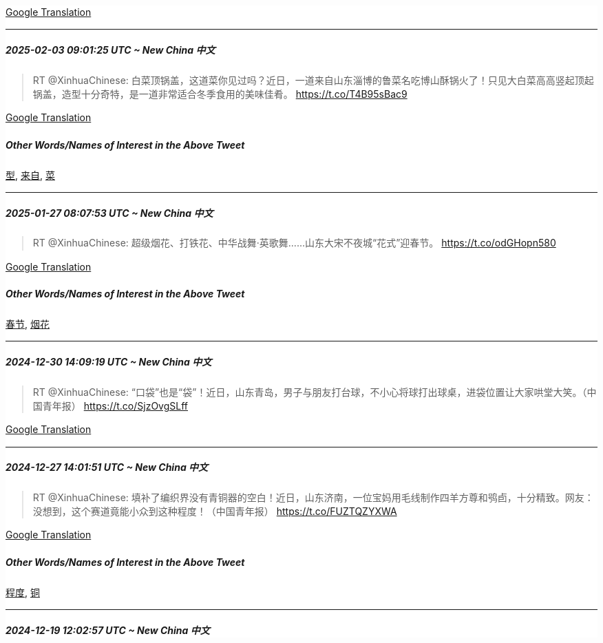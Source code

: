[Google Translation](https://translate.google.com/?hi=en&tab=TT&sl=zh-CN&tl=en&op=translate&text=RT+%40XinhuaChinese%3A+%E9%9B%AA%E4%B8%AD%E9%A3%9E%E9%A9%B0%E7%9A%84%E9%AB%98%E9%93%81%EF%BC%8C%E6%B0%94%E5%8A%BF%E5%A6%82%E8%99%B9%EF%BC%8C%E5%B1%B1%E4%B8%9C%E7%83%9F%E5%8F%B0%E5%86%AC%E6%97%A5%E9%87%8C%E7%9A%84%E4%B8%80%E9%81%93%E4%BA%AE%E4%B8%BD%E9%A3%8E%E6%99%AF%EF%BC%81+https%3A%2F%2Ft.co%2FSnyb4Z7VoD)
___
##### 2025-02-03 09:01:25 UTC ~ New China 中文
> RT @XinhuaChinese: 白菜顶锅盖，这道菜你见过吗？近日，一道来自山东淄博的鲁菜名吃博山酥锅火了！只见大白菜高高竖起顶起锅盖，造型十分奇特，是一道非常适合冬季食用的美味佳肴。 https://t.co/T4B95sBac9

[Google Translation](https://translate.google.com/?hi=en&tab=TT&sl=zh-CN&tl=en&op=translate&text=RT+%40XinhuaChinese%3A+%E7%99%BD%E8%8F%9C%E9%A1%B6%E9%94%85%E7%9B%96%EF%BC%8C%E8%BF%99%E9%81%93%E8%8F%9C%E4%BD%A0%E8%A7%81%E8%BF%87%E5%90%97%EF%BC%9F%E8%BF%91%E6%97%A5%EF%BC%8C%E4%B8%80%E9%81%93%E6%9D%A5%E8%87%AA%E5%B1%B1%E4%B8%9C%E6%B7%84%E5%8D%9A%E7%9A%84%E9%B2%81%E8%8F%9C%E5%90%8D%E5%90%83%E5%8D%9A%E5%B1%B1%E9%85%A5%E9%94%85%E7%81%AB%E4%BA%86%EF%BC%81%E5%8F%AA%E8%A7%81%E5%A4%A7%E7%99%BD%E8%8F%9C%E9%AB%98%E9%AB%98%E7%AB%96%E8%B5%B7%E9%A1%B6%E8%B5%B7%E9%94%85%E7%9B%96%EF%BC%8C%E9%80%A0%E5%9E%8B%E5%8D%81%E5%88%86%E5%A5%87%E7%89%B9%EF%BC%8C%E6%98%AF%E4%B8%80%E9%81%93%E9%9D%9E%E5%B8%B8%E9%80%82%E5%90%88%E5%86%AC%E5%AD%A3%E9%A3%9F%E7%94%A8%E7%9A%84%E7%BE%8E%E5%91%B3%E4%BD%B3%E8%82%B4%E3%80%82+https%3A%2F%2Ft.co%2FT4B95sBac9)
##### Other Words/Names of Interest in the Above Tweet
[型](型.md), [来自](来自.md), [菜](菜.md)
___
##### 2025-01-27 08:07:53 UTC ~ New China 中文
> RT @XinhuaChinese: 超级烟花、打铁花、中华战舞·英歌舞……山东大宋不夜城“花式”迎春节。 https://t.co/odGHopn580

[Google Translation](https://translate.google.com/?hi=en&tab=TT&sl=zh-CN&tl=en&op=translate&text=RT+%40XinhuaChinese%3A+%E8%B6%85%E7%BA%A7%E7%83%9F%E8%8A%B1%E3%80%81%E6%89%93%E9%93%81%E8%8A%B1%E3%80%81%E4%B8%AD%E5%8D%8E%E6%88%98%E8%88%9E%C2%B7%E8%8B%B1%E6%AD%8C%E8%88%9E%E2%80%A6%E2%80%A6%E5%B1%B1%E4%B8%9C%E5%A4%A7%E5%AE%8B%E4%B8%8D%E5%A4%9C%E5%9F%8E%E2%80%9C%E8%8A%B1%E5%BC%8F%E2%80%9D%E8%BF%8E%E6%98%A5%E8%8A%82%E3%80%82+https%3A%2F%2Ft.co%2FodGHopn580)
##### Other Words/Names of Interest in the Above Tweet
[春节](春节.md), [烟花](烟花.md)
___
##### 2024-12-30 14:09:19 UTC ~ New China 中文
> RT @XinhuaChinese: “口袋”也是“袋”！近日，山东青岛，男子与朋友打台球，不小心将球打出球桌，进袋位置让大家哄堂大笑。（中国青年报） https://t.co/SjzOvgSLff

[Google Translation](https://translate.google.com/?hi=en&tab=TT&sl=zh-CN&tl=en&op=translate&text=RT+%40XinhuaChinese%3A+%E2%80%9C%E5%8F%A3%E8%A2%8B%E2%80%9D%E4%B9%9F%E6%98%AF%E2%80%9C%E8%A2%8B%E2%80%9D%EF%BC%81%E8%BF%91%E6%97%A5%EF%BC%8C%E5%B1%B1%E4%B8%9C%E9%9D%92%E5%B2%9B%EF%BC%8C%E7%94%B7%E5%AD%90%E4%B8%8E%E6%9C%8B%E5%8F%8B%E6%89%93%E5%8F%B0%E7%90%83%EF%BC%8C%E4%B8%8D%E5%B0%8F%E5%BF%83%E5%B0%86%E7%90%83%E6%89%93%E5%87%BA%E7%90%83%E6%A1%8C%EF%BC%8C%E8%BF%9B%E8%A2%8B%E4%BD%8D%E7%BD%AE%E8%AE%A9%E5%A4%A7%E5%AE%B6%E5%93%84%E5%A0%82%E5%A4%A7%E7%AC%91%E3%80%82%EF%BC%88%E4%B8%AD%E5%9B%BD%E9%9D%92%E5%B9%B4%E6%8A%A5%EF%BC%89+https%3A%2F%2Ft.co%2FSjzOvgSLff)
___
##### 2024-12-27 14:01:51 UTC ~ New China 中文
> RT @XinhuaChinese: 填补了编织界没有青铜器的空白！近日，山东济南，一位宝妈用毛线制作四羊方尊和鸮卣，十分精致。网友：没想到，这个赛道竟能小众到这种程度！（中国青年报） https://t.co/FUZTQZYXWA

[Google Translation](https://translate.google.com/?hi=en&tab=TT&sl=zh-CN&tl=en&op=translate&text=RT+%40XinhuaChinese%3A+%E5%A1%AB%E8%A1%A5%E4%BA%86%E7%BC%96%E7%BB%87%E7%95%8C%E6%B2%A1%E6%9C%89%E9%9D%92%E9%93%9C%E5%99%A8%E7%9A%84%E7%A9%BA%E7%99%BD%EF%BC%81%E8%BF%91%E6%97%A5%EF%BC%8C%E5%B1%B1%E4%B8%9C%E6%B5%8E%E5%8D%97%EF%BC%8C%E4%B8%80%E4%BD%8D%E5%AE%9D%E5%A6%88%E7%94%A8%E6%AF%9B%E7%BA%BF%E5%88%B6%E4%BD%9C%E5%9B%9B%E7%BE%8A%E6%96%B9%E5%B0%8A%E5%92%8C%E9%B8%AE%E5%8D%A3%EF%BC%8C%E5%8D%81%E5%88%86%E7%B2%BE%E8%87%B4%E3%80%82%E7%BD%91%E5%8F%8B%EF%BC%9A%E6%B2%A1%E6%83%B3%E5%88%B0%EF%BC%8C%E8%BF%99%E4%B8%AA%E8%B5%9B%E9%81%93%E7%AB%9F%E8%83%BD%E5%B0%8F%E4%BC%97%E5%88%B0%E8%BF%99%E7%A7%8D%E7%A8%8B%E5%BA%A6%EF%BC%81%EF%BC%88%E4%B8%AD%E5%9B%BD%E9%9D%92%E5%B9%B4%E6%8A%A5%EF%BC%89+https%3A%2F%2Ft.co%2FFUZTQZYXWA)
##### Other Words/Names of Interest in the Above Tweet
[程度](程度.md), [铜](铜.md)
___
##### 2024-12-19 12:02:57 UTC ~ New China 中文